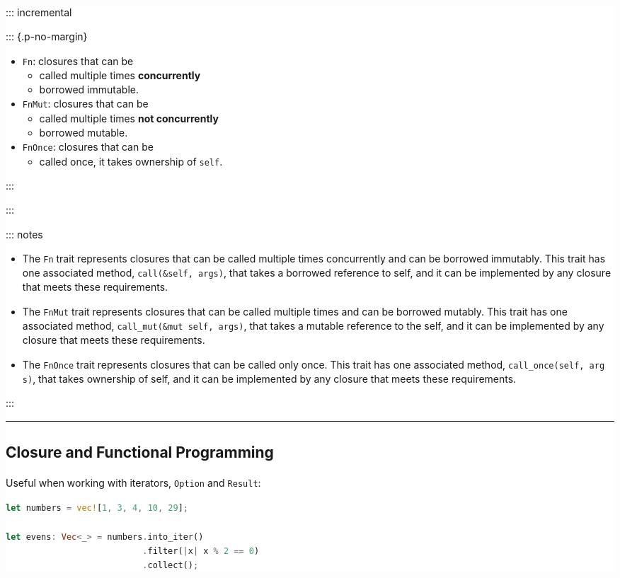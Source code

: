 ::: incremental

::: {.p-no-margin}

- `Fn`: closures that can be
  - called multiple times **concurrently**
  - borrowed immutable.
- `FnMut`: closures that can be
  - called multiple times **not concurrently**
  - borrowed mutable.
- `FnOnce`: closures that can be
  - called once, it takes ownership of `self`.

:::

:::

::: notes

- The `Fn` trait represents closures that can be called multiple times
  concurrently and can be borrowed immutably. This trait has one associated
  method, `call(&self, args)`, that takes a borrowed reference to self, and it
  can be implemented by any closure that meets these requirements.

- The `FnMut` trait represents closures that can be called multiple times and
  can be borrowed mutably. This trait has one associated method,
  `call_mut(&mut self, args)`, that takes a mutable reference to the self, and
  it can be implemented by any closure that meets these requirements.

- The `FnOnce` trait represents closures that can be called only once. This
  trait has one associated method, `call_once(self, args)`, that takes ownership
  of self, and it can be implemented by any closure that meets these
  requirements.

:::

---

## Closure and Functional Programming

Useful when working with iterators, `Option` and `Result`:

```rust
let numbers = vec![1, 3, 4, 10, 29];

let evens: Vec<_> = numbers.into_iter()
                           .filter(|x| x % 2 == 0)
                           .collect();
```
